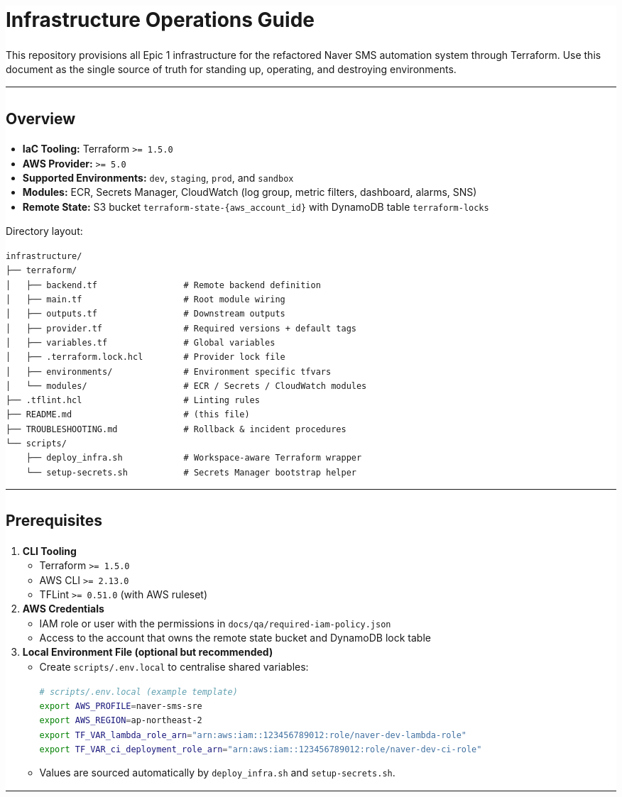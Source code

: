 # Infrastructure Operations Guide

This repository provisions all Epic 1 infrastructure for the refactored Naver SMS automation system through Terraform. Use this document as the single source of truth for standing up, operating, and destroying environments.

---

## Overview

- **IaC Tooling:** Terraform `>= 1.5.0`
- **AWS Provider:** `>= 5.0`
- **Supported Environments:** `dev`, `staging`, `prod`, and `sandbox`
- **Modules:** ECR, Secrets Manager, CloudWatch (log group, metric filters, dashboard, alarms, SNS)
- **Remote State:** S3 bucket `terraform-state-{aws_account_id}` with DynamoDB table `terraform-locks`

Directory layout:

```
infrastructure/
├── terraform/
│   ├── backend.tf                 # Remote backend definition
│   ├── main.tf                    # Root module wiring
│   ├── outputs.tf                 # Downstream outputs
│   ├── provider.tf                # Required versions + default tags
│   ├── variables.tf               # Global variables
│   ├── .terraform.lock.hcl        # Provider lock file
│   ├── environments/              # Environment specific tfvars
│   └── modules/                   # ECR / Secrets / CloudWatch modules
├── .tflint.hcl                    # Linting rules
├── README.md                      # (this file)
├── TROUBLESHOOTING.md             # Rollback & incident procedures
└── scripts/
    ├── deploy_infra.sh            # Workspace-aware Terraform wrapper
    └── setup-secrets.sh           # Secrets Manager bootstrap helper
```

---

## Prerequisites

1. **CLI Tooling**
   - Terraform `>= 1.5.0`
   - AWS CLI `>= 2.13.0`
   - TFLint `>= 0.51.0` (with AWS ruleset)
2. **AWS Credentials**
   - IAM role or user with the permissions in `docs/qa/required-iam-policy.json`
   - Access to the account that owns the remote state bucket and DynamoDB lock table
3. **Local Environment File (optional but recommended)**
   - Create `scripts/.env.local` to centralise shared variables:
     ```bash
     # scripts/.env.local (example template)
     export AWS_PROFILE=naver-sms-sre
     export AWS_REGION=ap-northeast-2
     export TF_VAR_lambda_role_arn="arn:aws:iam::123456789012:role/naver-dev-lambda-role"
     export TF_VAR_ci_deployment_role_arn="arn:aws:iam::123456789012:role/naver-dev-ci-role"
     ```
   - Values are sourced automatically by `deploy_infra.sh` and `setup-secrets.sh`.

---